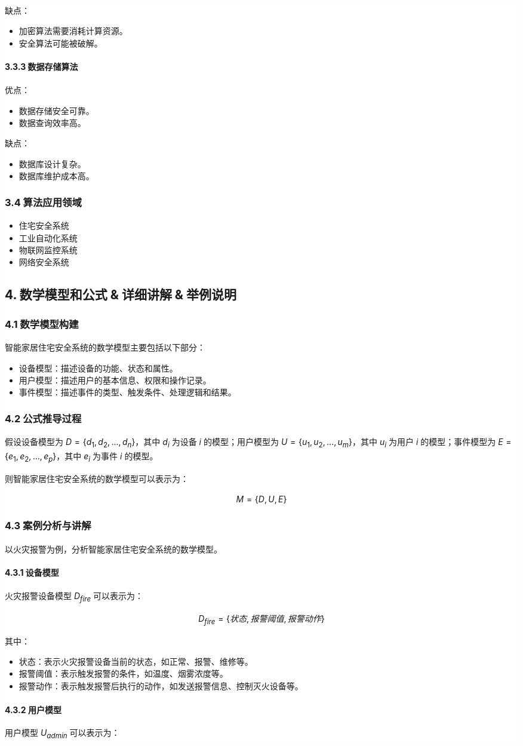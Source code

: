 缺点：
- 加密算法需要消耗计算资源。
- 安全算法可能被破解。

#### 3.3.3 数据存储算法
优点：
- 数据存储安全可靠。
- 数据查询效率高。

缺点：
- 数据库设计复杂。
- 数据库维护成本高。

### 3.4 算法应用领域
- 住宅安全系统
- 工业自动化系统
- 物联网监控系统
- 网络安全系统

## 4. 数学模型和公式 & 详细讲解 & 举例说明
### 4.1 数学模型构建
智能家居住宅安全系统的数学模型主要包括以下部分：
- 设备模型：描述设备的功能、状态和属性。
- 用户模型：描述用户的基本信息、权限和操作记录。
- 事件模型：描述事件的类型、触发条件、处理逻辑和结果。

### 4.2 公式推导过程
假设设备模型为 $D = \{d_1, d_2, ..., d_n\}$，其中 $d_i$ 为设备 $i$ 的模型；用户模型为 $U = \{u_1, u_2, ..., u_m\}$，其中 $u_i$ 为用户 $i$ 的模型；事件模型为 $E = \{e_1, e_2, ..., e_p\}$，其中 $e_i$ 为事件 $i$ 的模型。

则智能家居住宅安全系统的数学模型可以表示为：

$$
M = \{D, U, E\}
$$

### 4.3 案例分析与讲解
以火灾报警为例，分析智能家居住宅安全系统的数学模型。

#### 4.3.1 设备模型
火灾报警设备模型 $D_{fire}$ 可以表示为：

$$
D_{fire} = \{状态, 报警阈值, 报警动作\}
$$

其中：
- 状态：表示火灾报警设备当前的状态，如正常、报警、维修等。
- 报警阈值：表示触发报警的条件，如温度、烟雾浓度等。
- 报警动作：表示触发报警后执行的动作，如发送报警信息、控制灭火设备等。

#### 4.3.2 用户模型
用户模型 $U_{admin}$ 可以表示为：
